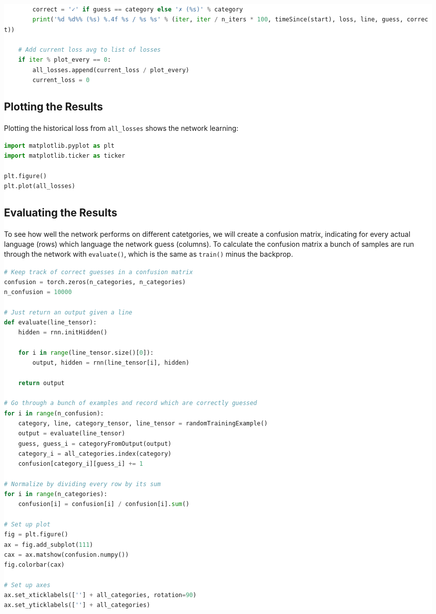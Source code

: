 ```python
        correct = '✓' if guess == category else '✗ (%s)' % category
        print('%d %d%% (%s) %.4f %s / %s %s' % (iter, iter / n_iters * 100, timeSince(start), loss, line, guess, correct))

    # Add current loss avg to list of losses
    if iter % plot_every == 0:
        all_losses.append(current_loss / plot_every)
        current_loss = 0
```

## Plotting the Results

Plotting the historical loss from `all_losses` shows the network learning:

```python
import matplotlib.pyplot as plt
import matplotlib.ticker as ticker

plt.figure()
plt.plot(all_losses)
```

## Evaluating the Results

To see how well the network performs on different catetgories, we will create a confusion matrix, indicating for every actual language (rows) which language the network guess (columns). To calculate the confusion matrix a bunch of samples are run through the network with `evaluate()`, which is the same as `train()` minus the backprop.

```python
# Keep track of correct guesses in a confusion matrix
confusion = torch.zeros(n_categories, n_categories)
n_confusion = 10000

# Just return an output given a line
def evaluate(line_tensor):
    hidden = rnn.initHidden()

    for i in range(line_tensor.size()[0]):
        output, hidden = rnn(line_tensor[i], hidden)

    return output

# Go through a bunch of examples and record which are correctly guessed
for i in range(n_confusion):
    category, line, category_tensor, line_tensor = randomTrainingExample()
    output = evaluate(line_tensor)
    guess, guess_i = categoryFromOutput(output)
    category_i = all_categories.index(category)
    confusion[category_i][guess_i] += 1

# Normalize by dividing every row by its sum
for i in range(n_categories):
    confusion[i] = confusion[i] / confusion[i].sum()

# Set up plot
fig = plt.figure()
ax = fig.add_subplot(111)
cax = ax.matshow(confusion.numpy())
fig.colorbar(cax)

# Set up axes
ax.set_xticklabels([''] + all_categories, rotation=90)
ax.set_yticklabels([''] + all_categories)
```